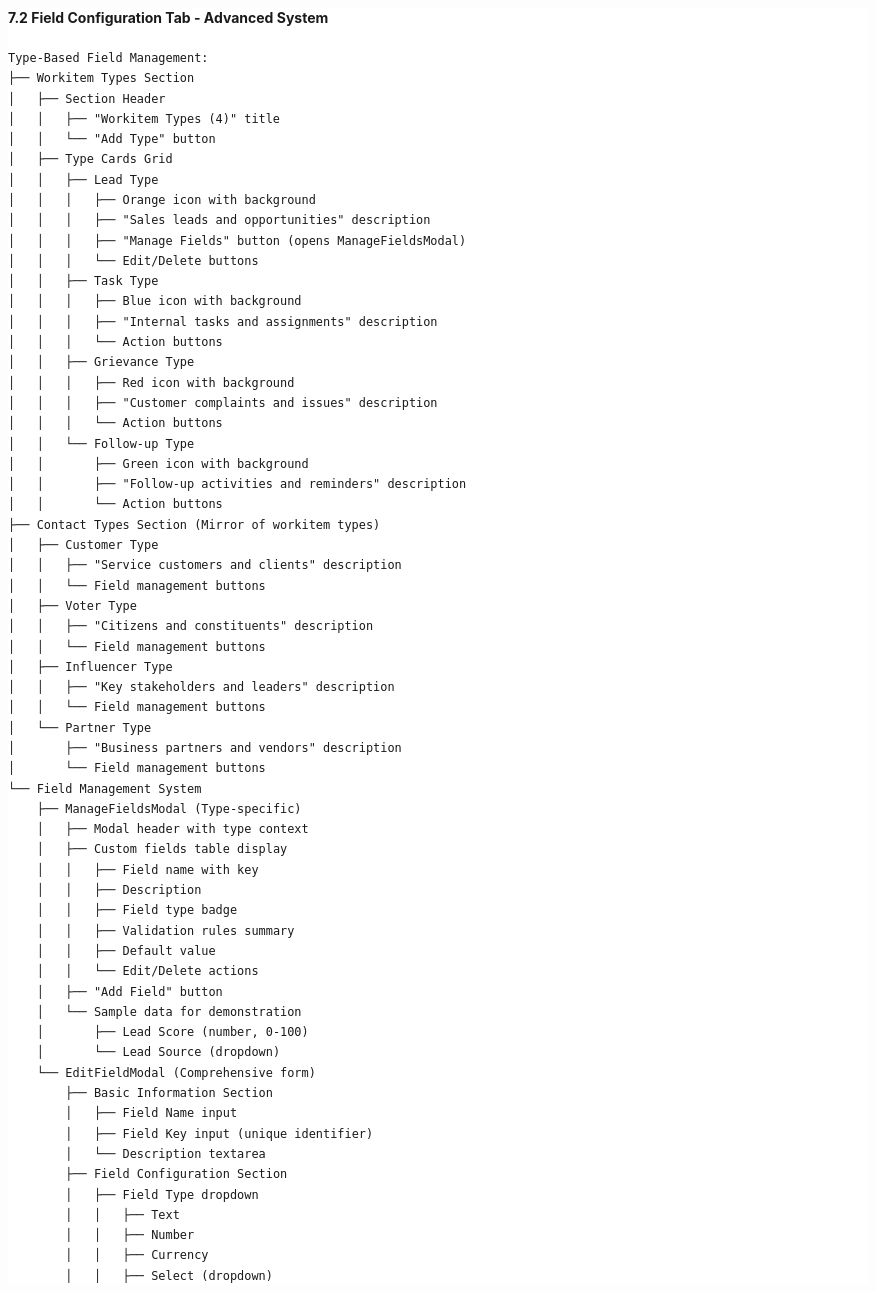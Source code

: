 #### **7.2 Field Configuration Tab - Advanced System**
```
Type-Based Field Management:
├── Workitem Types Section
│   ├── Section Header
│   │   ├── "Workitem Types (4)" title
│   │   └── "Add Type" button
│   ├── Type Cards Grid
│   │   ├── Lead Type
│   │   │   ├── Orange icon with background
│   │   │   ├── "Sales leads and opportunities" description
│   │   │   ├── "Manage Fields" button (opens ManageFieldsModal)
│   │   │   └── Edit/Delete buttons
│   │   ├── Task Type
│   │   │   ├── Blue icon with background
│   │   │   ├── "Internal tasks and assignments" description
│   │   │   └── Action buttons
│   │   ├── Grievance Type
│   │   │   ├── Red icon with background
│   │   │   ├── "Customer complaints and issues" description
│   │   │   └── Action buttons
│   │   └── Follow-up Type
│   │       ├── Green icon with background
│   │       ├── "Follow-up activities and reminders" description
│   │       └── Action buttons
├── Contact Types Section (Mirror of workitem types)
│   ├── Customer Type
│   │   ├── "Service customers and clients" description
│   │   └── Field management buttons
│   ├── Voter Type
│   │   ├── "Citizens and constituents" description
│   │   └── Field management buttons
│   ├── Influencer Type
│   │   ├── "Key stakeholders and leaders" description
│   │   └── Field management buttons
│   └── Partner Type
│       ├── "Business partners and vendors" description
│       └── Field management buttons
└── Field Management System
    ├── ManageFieldsModal (Type-specific)
    │   ├── Modal header with type context
    │   ├── Custom fields table display
    │   │   ├── Field name with key
    │   │   ├── Description
    │   │   ├── Field type badge
    │   │   ├── Validation rules summary
    │   │   ├── Default value
    │   │   └── Edit/Delete actions
    │   ├── "Add Field" button
    │   └── Sample data for demonstration
    │       ├── Lead Score (number, 0-100)
    │       └── Lead Source (dropdown)
    └── EditFieldModal (Comprehensive form)
        ├── Basic Information Section
        │   ├── Field Name input
        │   ├── Field Key input (unique identifier)
        │   └── Description textarea
        ├── Field Configuration Section
        │   ├── Field Type dropdown
        │   │   ├── Text
        │   │   ├── Number
        │   │   ├── Currency
        │   │   ├── Select (dropdown)
```